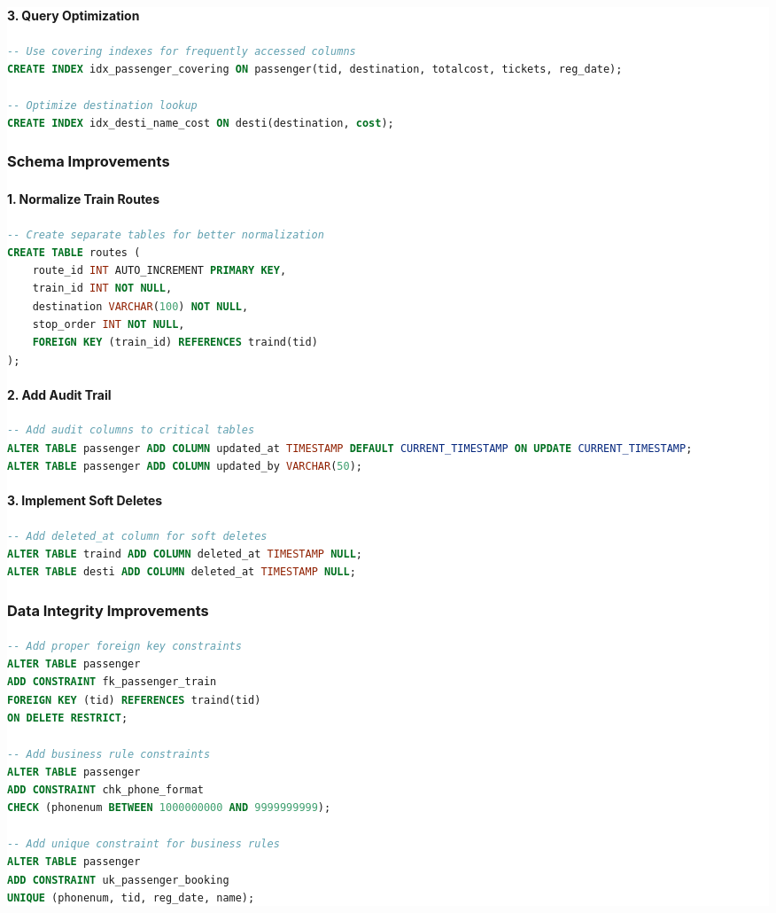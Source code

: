 #### 3. Query Optimization
```sql
-- Use covering indexes for frequently accessed columns
CREATE INDEX idx_passenger_covering ON passenger(tid, destination, totalcost, tickets, reg_date);

-- Optimize destination lookup
CREATE INDEX idx_desti_name_cost ON desti(destination, cost);
```

### Schema Improvements

#### 1. Normalize Train Routes
```sql
-- Create separate tables for better normalization
CREATE TABLE routes (
    route_id INT AUTO_INCREMENT PRIMARY KEY,
    train_id INT NOT NULL,
    destination VARCHAR(100) NOT NULL,
    stop_order INT NOT NULL,
    FOREIGN KEY (train_id) REFERENCES traind(tid)
);
```

#### 2. Add Audit Trail
```sql
-- Add audit columns to critical tables
ALTER TABLE passenger ADD COLUMN updated_at TIMESTAMP DEFAULT CURRENT_TIMESTAMP ON UPDATE CURRENT_TIMESTAMP;
ALTER TABLE passenger ADD COLUMN updated_by VARCHAR(50);
```

#### 3. Implement Soft Deletes
```sql
-- Add deleted_at column for soft deletes
ALTER TABLE traind ADD COLUMN deleted_at TIMESTAMP NULL;
ALTER TABLE desti ADD COLUMN deleted_at TIMESTAMP NULL;
```

### Data Integrity Improvements

```sql
-- Add proper foreign key constraints
ALTER TABLE passenger 
ADD CONSTRAINT fk_passenger_train 
FOREIGN KEY (tid) REFERENCES traind(tid) 
ON DELETE RESTRICT;

-- Add business rule constraints
ALTER TABLE passenger 
ADD CONSTRAINT chk_phone_format 
CHECK (phonenum BETWEEN 1000000000 AND 9999999999);

-- Add unique constraint for business rules
ALTER TABLE passenger 
ADD CONSTRAINT uk_passenger_booking 
UNIQUE (phonenum, tid, reg_date, name);
```
